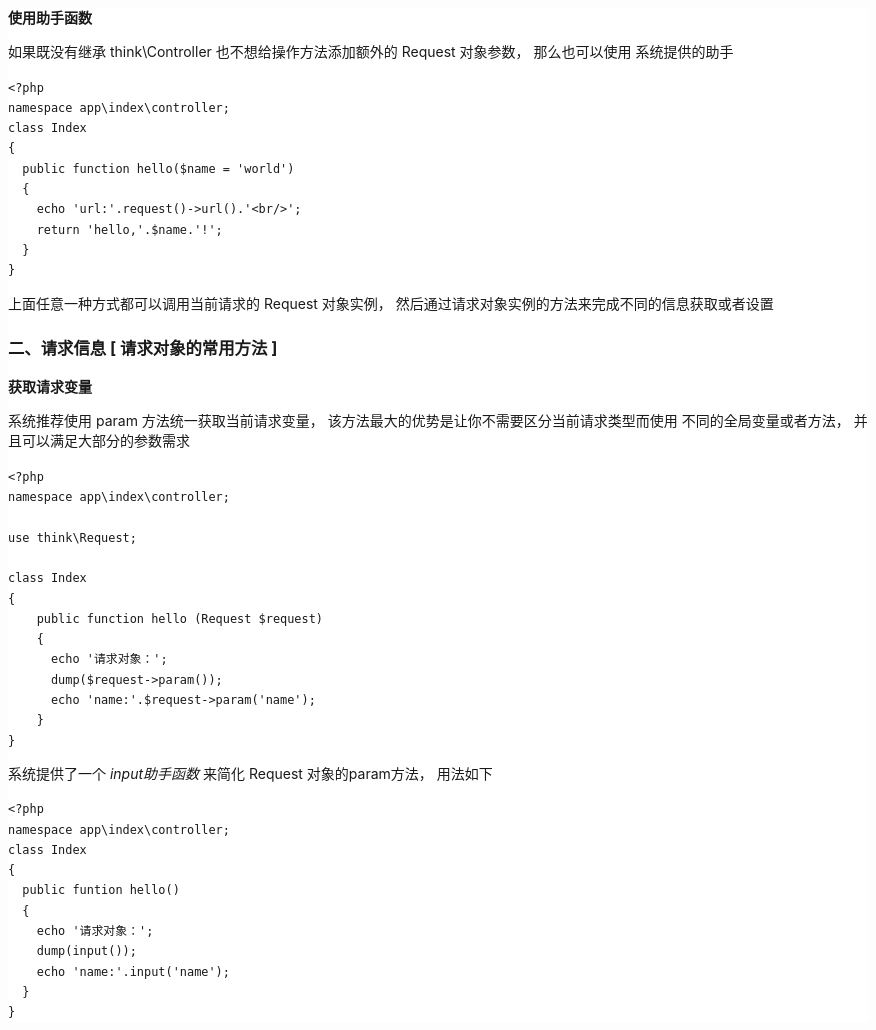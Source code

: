**使用助手函数**

如果既没有继承 think\Controller 也不想给操作方法添加额外的 Request 对象参数， 那么也可以使用
系统提供的助手

```
<?php
namespace app\index\controller;
class Index
{
  public function hello($name = 'world')
  {
    echo 'url:'.request()->url().'<br/>';
    return 'hello,'.$name.'!';
  }
}
```

上面任意一种方式都可以调用当前请求的 Request 对象实例， 然后通过请求对象实例的方法来完成不同的信息获取或者设置

### 二、请求信息 [ 请求对象的常用方法 ]

**获取请求变量**

系统推荐使用 param 方法统一获取当前请求变量， 该方法最大的优势是让你不需要区分当前请求类型而使用
不同的全局变量或者方法， 并且可以满足大部分的参数需求

```
<?php
namespace app\index\controller;

use think\Request;

class Index
{
    public function hello (Request $request)
    {
      echo '请求对象：';
      dump($request->param());
      echo 'name:'.$request->param('name');
    }
}

```

系统提供了一个 *input助手函数* 来简化 Request 对象的param方法， 用法如下

```
<?php
namespace app\index\controller;
class Index
{
  public funtion hello()
  {
    echo '请求对象：';
    dump(input());
    echo 'name:'.input('name');
  }
}
```
